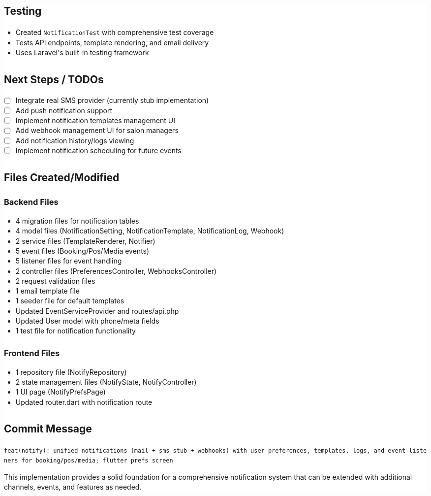 ## Testing
- Created `NotificationTest` with comprehensive test coverage
- Tests API endpoints, template rendering, and email delivery
- Uses Laravel's built-in testing framework

## Next Steps / TODOs
- [ ] Integrate real SMS provider (currently stub implementation)
- [ ] Add push notification support
- [ ] Implement notification templates management UI
- [ ] Add webhook management UI for salon managers
- [ ] Add notification history/logs viewing
- [ ] Implement notification scheduling for future events

## Files Created/Modified

### Backend Files
- 4 migration files for notification tables
- 4 model files (NotificationSetting, NotificationTemplate, NotificationLog, Webhook)
- 2 service files (TemplateRenderer, Notifier)
- 5 event files (Booking/Pos/Media events)
- 5 listener files for event handling
- 2 controller files (PreferencesController, WebhooksController)
- 2 request validation files
- 1 email template file
- 1 seeder file for default templates
- Updated EventServiceProvider and routes/api.php
- Updated User model with phone/meta fields
- 1 test file for notification functionality

### Frontend Files
- 1 repository file (NotifyRepository)
- 2 state management files (NotifyState, NotifyController)
- 1 UI page (NotifyPrefsPage)
- Updated router.dart with notification route

## Commit Message
```
feat(notify): unified notifications (mail + sms stub + webhooks) with user preferences, templates, logs, and event listeners for booking/pos/media; flutter prefs screen
```

This implementation provides a solid foundation for a comprehensive notification system that can be extended with additional channels, events, and features as needed.
